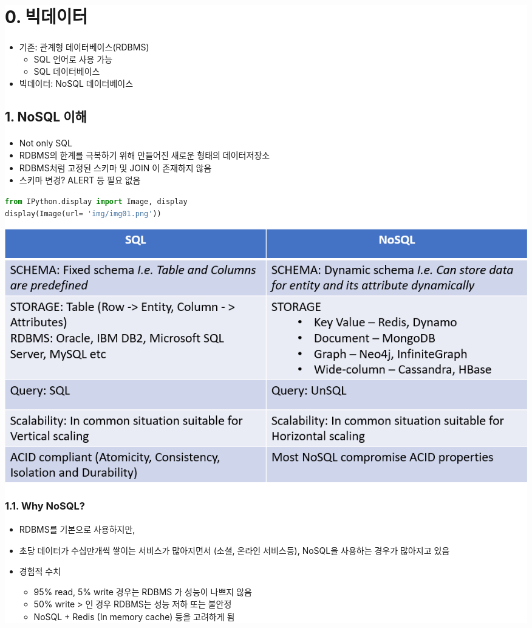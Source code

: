 
# 0. 빅데이터
* 기존: 관계형 데이터베이스(RDBMS)
  - SQL 언어로 사용 가능
  - SQL 데이터베이스
* 빅데이터: NoSQL 데이터베이스
  

## 1. NoSQL 이해
  - Not only SQL
  - RDBMS의 한계를 극복하기 위해 만들어진 새로운 형태의 데이터저장소
  - RDBMS처럼 고정된 스키마 및 JOIN 이 존재하지 않음
  - 스키마 변경? ALERT 등 필요 없음


```python
from IPython.display import Image, display
display(Image(url= 'img/img01.png'))
```


<img src="img/img01.png"/>


### 1.1. Why NoSQL?
  - RDBMS를 기본으로 사용하지만,
  - 초당 데이터가 수십만개씩 쌓이는 서비스가 많아지면서 (소셜, 온라인 서비스등), NoSQL을 사용하는 경우가 많아지고 있음

  - 경험적 수치
    - 95% read, 5% write 경우는 RDBMS 가 성능이 나쁘지 않음
    - 50% write > 인 경우 RDBMS는 성능 저하 또는 불안정
    - NoSQL + Redis (In memory cache) 등을 고려하게 됨
